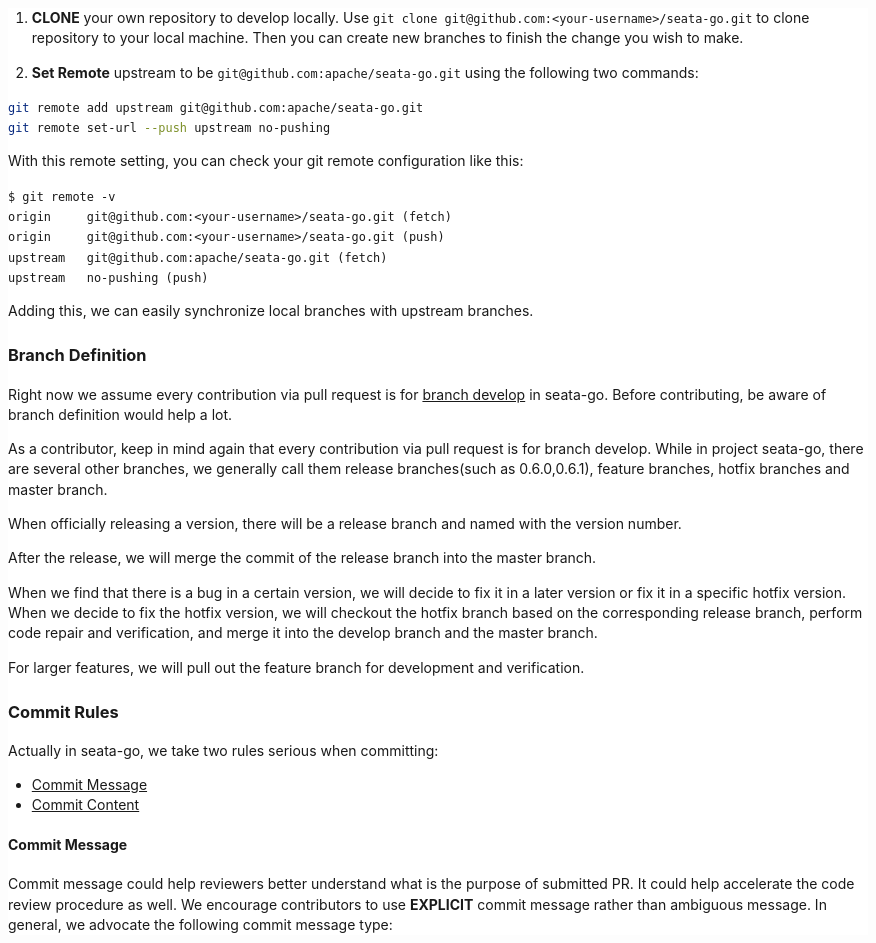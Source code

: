 1. **CLONE** your own repository to develop locally. Use `git clone git@github.com:<your-username>/seata-go.git` to clone repository to your local machine. Then you can create new branches to finish the change you wish to make.

1. **Set Remote** upstream to be `git@github.com:apache/seata-go.git` using the following two commands:

```bash
git remote add upstream git@github.com:apache/seata-go.git
git remote set-url --push upstream no-pushing
```

With this remote setting, you can check your git remote configuration like this:

```shell
$ git remote -v
origin     git@github.com:<your-username>/seata-go.git (fetch)
origin     git@github.com:<your-username>/seata-go.git (push)
upstream   git@github.com:apache/seata-go.git (fetch)
upstream   no-pushing (push)
```

Adding this, we can easily synchronize local branches with upstream branches.

### Branch Definition

Right now we assume every contribution via pull request is for [branch develop](https://github.com/apache/incubator-seata-go/tree/master) in seata-go. Before contributing, be aware of branch definition would help a lot.

As a contributor, keep in mind again that every contribution via pull request is for branch develop. While in project seata-go, there are several other branches, we generally call them release branches(such as 0.6.0,0.6.1), feature branches, hotfix branches and master branch.

When officially releasing a version, there will be a release branch and named with the version number. 

After the release, we will merge the commit of the release branch into the master branch.

When we find that there is a bug in a certain version, we will decide to fix it in a later version or fix it in a specific hotfix version. When we decide to fix the hotfix version, we will checkout the hotfix branch based on the corresponding release branch, perform code repair and verification, and merge it into the develop branch and the master branch.

For larger features, we will pull out the feature branch for development and verification.


### Commit Rules

Actually in seata-go, we take two rules serious when committing:

* [Commit Message](#commit-message)
* [Commit Content](#commit-content)

#### Commit Message

Commit message could help reviewers better understand what is the purpose of submitted PR. It could help accelerate the code review procedure as well. We encourage contributors to use **EXPLICIT** commit message rather than ambiguous message. In general, we advocate the following commit message type:
